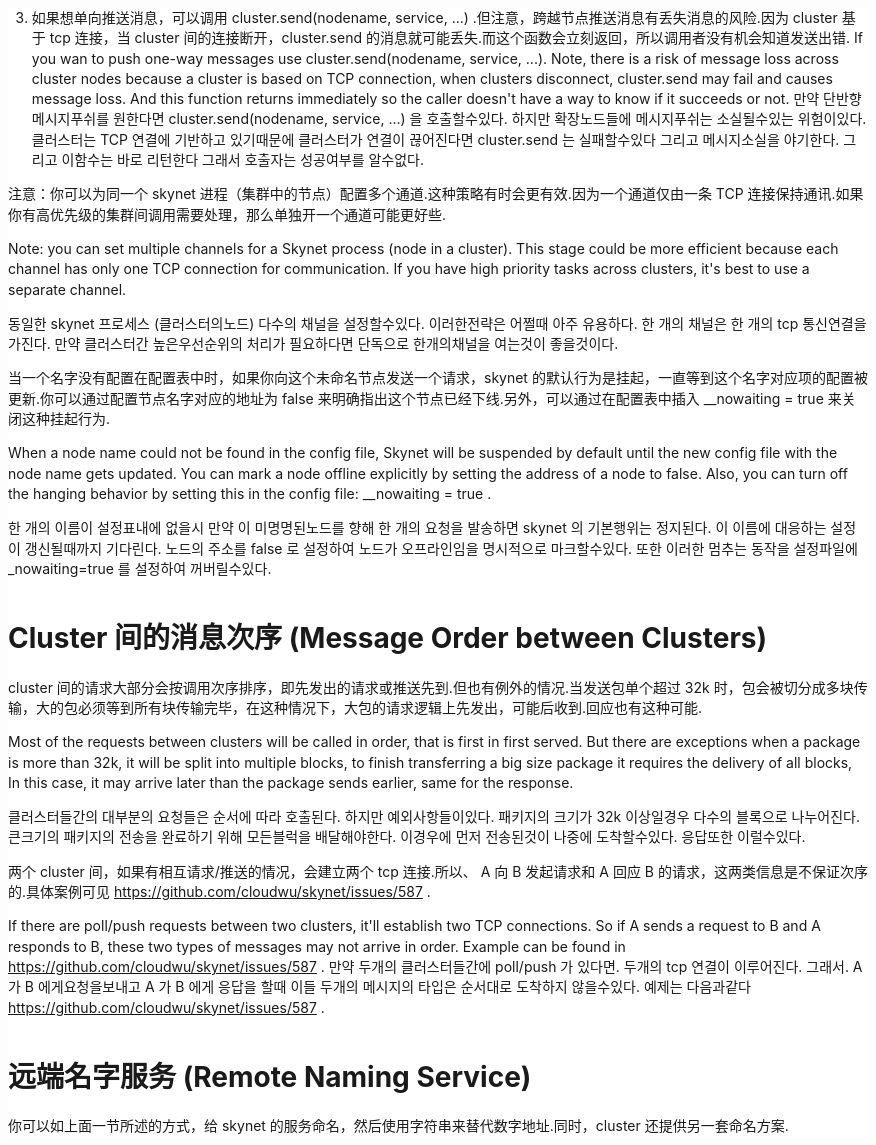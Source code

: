 3. 如果想单向推送消息，可以调用 cluster.send(nodename, service, ...) .但注意，跨越节点推送消息有丢失消息的风险.因为 cluster 基于 tcp 连接，当 cluster 间的连接断开，cluster.send 的消息就可能丢失.而这个函数会立刻返回，所以调用者没有机会知道发送出错.
If you wan to push one-way messages use cluster.send(nodename, service, ...). Note, there is a risk of message loss across cluster nodes because a cluster is based on TCP connection, when clusters disconnect, cluster.send may fail and causes message loss. And this function returns immediately so the caller doesn't have a way to know if it succeeds or not.
만약 단반향메시지푸쉬를 원한다면 cluster.send(nodename, service, …) 을 호출할수있다. 하지만 확장노드들에 메시지푸쉬는 소실될수있는 위험이있다. 클러스터는 TCP 연결에 기반하고 있기때문에 클러스터가 연결이 끊어진다면 cluster.send 는 실패할수있다 그리고 메시지소실을 야기한다. 그리고 이함수는 바로 리턴한다 그래서 호출자는 성공여부를 알수없다.

注意：你可以为同一个 skynet 进程（集群中的节点）配置多个通道.这种策略有时会更有效.因为一个通道仅由一条 TCP 连接保持通讯.如果你有高优先级的集群间调用需要处理，那么单独开一个通道可能更好些.

Note: you can set multiple channels for a Skynet process (node in a cluster). This stage could be more efficient because each channel has only one TCP connection for communication. If you have high priority tasks across clusters, it's best to use a separate channel.

동일한 skynet 프로세스 (클러스터의노드) 다수의 채널을 설정할수있다. 이러한전략은 어쩔때 아주 유용하다. 한 개의 채널은 한 개의 tcp 통신연결을 가진다. 만약 클러스터간 높은우선순위의 처리가 필요하다면 단독으로 한개의채널을 여는것이 좋을것이다.

当一个名字没有配置在配置表中时，如果你向这个未命名节点发送一个请求，skynet 的默认行为是挂起，一直等到这个名字对应项的配置被更新.你可以通过配置节点名字对应的地址为 false 来明确指出这个节点已经下线.另外，可以通过在配置表中插入 __nowaiting = true 来关闭这种挂起行为.

When a node name could not be found in the config file, Skynet will be suspended by default until the new config file with the node name gets updated. You can mark a node offline explicitly by setting the address of a node to false. Also, you can turn off the hanging behavior by setting this in the config file: __nowaiting = true .

한 개의 이름이 설정표내에 없을시 만약 이 미명명된노드를 향해 한 개의 요청을 발송하면 skynet 의 기본행위는 정지된다. 이 이름에 대응하는 설정이 갱신될때까지 기다린다. 노드의 주소를 false 로 설정하여 노드가 오프라인임을 명시적으로 마크할수있다. 또한 이러한 멈추는 동작을 설정파일에 _nowaiting=true 를 설정하여 꺼버릴수있다.

# Cluster 间的消息次序 (Message Order between Clusters)
cluster 间的请求大部分会按调用次序排序，即先发出的请求或推送先到.但也有例外的情况.当发送包单个超过 32k 时，包会被切分成多块传输，大的包必须等到所有块传输完毕，在这种情况下，大包的请求逻辑上先发出，可能后收到.回应也有这种可能.

Most of the requests between clusters will be called in order, that is first in first served. But there are exceptions when a package is more than 32k, it will be split into multiple blocks, to finish transferring a big size package it requires the delivery of all blocks, In this case, it may arrive later than the package sends earlier, same for the response.

클러스터들간의 대부분의 요청들은 순서에 따라 호출된다. 하지만 예외사항들이있다. 패키지의 크기가 32k 이상일경우 다수의 블록으로 나누어진다. 큰크기의 패키지의 전송을 완료하기 위해 모든블럭을 배달해야한다. 이경우에 먼저 전송된것이 나중에 도착할수있다. 응답또한 이럴수있다.

两个 cluster 间，如果有相互请求/推送的情况，会建立两个 tcp 连接.所以、 A 向 B 发起请求和 A 回应 B 的请求，这两类信息是不保证次序的.具体案例可见 https://github.com/cloudwu/skynet/issues/587 .

If there are poll/push requests between two clusters, it'll establish two TCP connections. So if A sends a request to B and A responds to B, these two types of messages may not arrive in order. Example can be found in https://github.com/cloudwu/skynet/issues/587 .
만약 두개의 클러스터들간에 poll/push 가 있다면. 두개의 tcp 연결이 이루어진다. 그래서. A 가 B 에게요청을보내고 A 가 B 에게 응답을 할때 이들 두개의 메시지의 타입은 순서대로 도착하지 않을수있다. 예제는 다음과같다 https://github.com/cloudwu/skynet/issues/587 .

# 远端名字服务 (Remote Naming Service)
你可以如上面一节所述的方式，给 skynet 的服务命名，然后使用字符串来替代数字地址.同时，cluster 还提供另一套命名方案.
